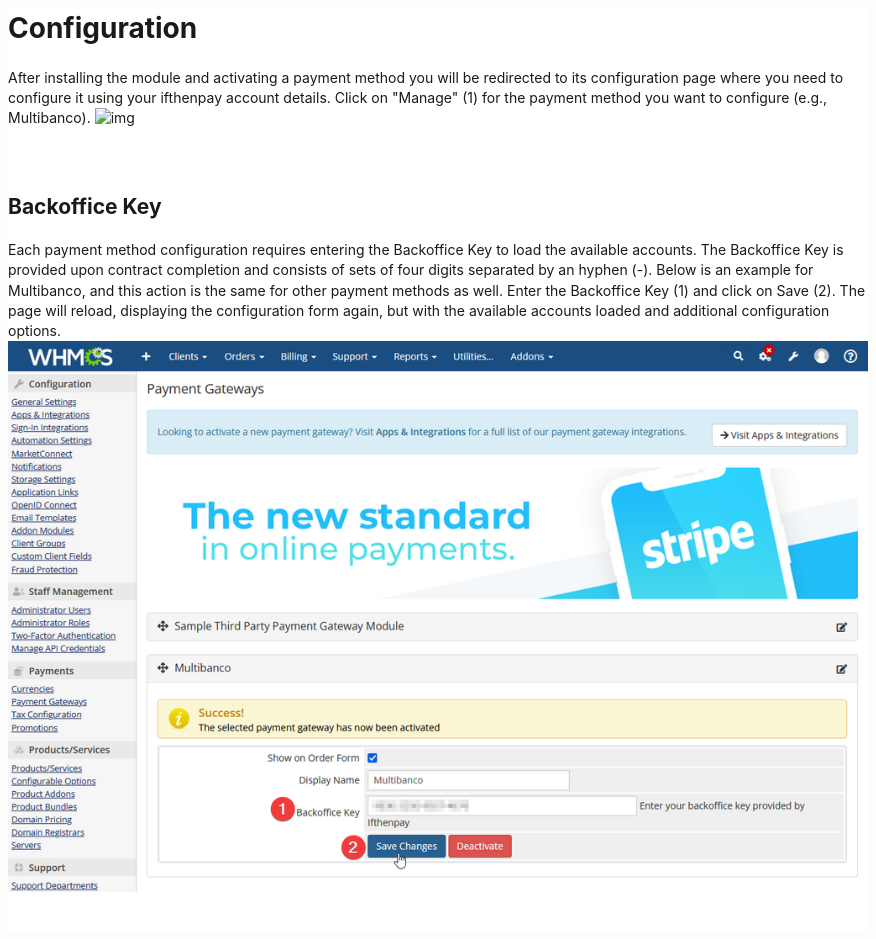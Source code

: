 
# Configuration

After installing the module and activating a payment method you will be redirected to its configuration page where you need to configure it using your ifthenpay account details.
Click on "Manage" (1) for the payment method you want to configure (e.g., Multibanco).
![img](https://github.com/josesoaresif/WHMCS_test/raw/assets/version8/assets/click_configure.png)

</br>


## Backoffice Key

Each payment method configuration requires entering the Backoffice Key to load the available accounts. The Backoffice Key is provided upon contract completion and consists of sets of four digits separated by an hyphen (-).
Below is an example for Multibanco, and this action is the same for other payment methods as well.
Enter the Backoffice Key (1) and click on Save (2). The page will reload, displaying the configuration form again, but with the available accounts loaded and additional configuration options.
![img](https://github.com/josesoaresif/WHMCS_test/raw/assets/version8/assets/config_save_backofficekey.png)

</br>
